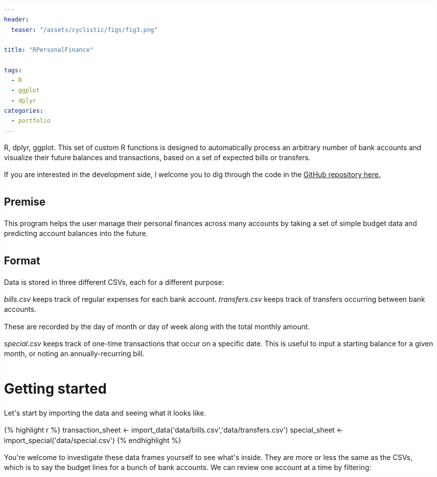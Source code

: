 ```yaml
---
header: 
  teaser: "/assets/cyclistic/figs/fig3.png"

title: "RPersonalFinance"

tags:
  - R
  - ggplot
  - dplyr
categories:
  - portfolio
---
```


R, dplyr, ggplot. This set of custom R functions is designed to automatically process an arbitrary number of bank accounts and visualize their future balances and transactions, based on a set of expected bills or transfers.



If you are interested in the development side, I welcome you to dig through the code in the [GitHub repository here.](https://github.com/kdmartin518/RPersonalFinance)

## Premise

This program helps the user manage their personal finances across many accounts by taking a set of simple budget data and predicting account balances into the future.

## Format

Data is stored in three different CSVs, each for a different purpose:

*bills.csv* keeps track of regular expenses for each bank account. *transfers.csv* keeps track of transfers occurring between bank accounts.

These are recorded by the day of month or day of week along with the total monthly amount.

*special.csv* keeps track of one-time transactions that occur on a specific date. This is useful to input a starting balance for a given month, or noting an annually-recurring bill.

# Getting started

Let's start by importing the data and seeing what it looks like.



{% highlight r %}
transaction_sheet <- import_data('data/bills.csv','data/transfers.csv')
special_sheet <- import_special('data/special.csv')
{% endhighlight %}

You're welcome to investigate these data frames yourself to see what's inside. They are more or less the same as the CSVs, which is to say the budget lines for a bunch of bank accounts. We can review one account at a time by filtering:
